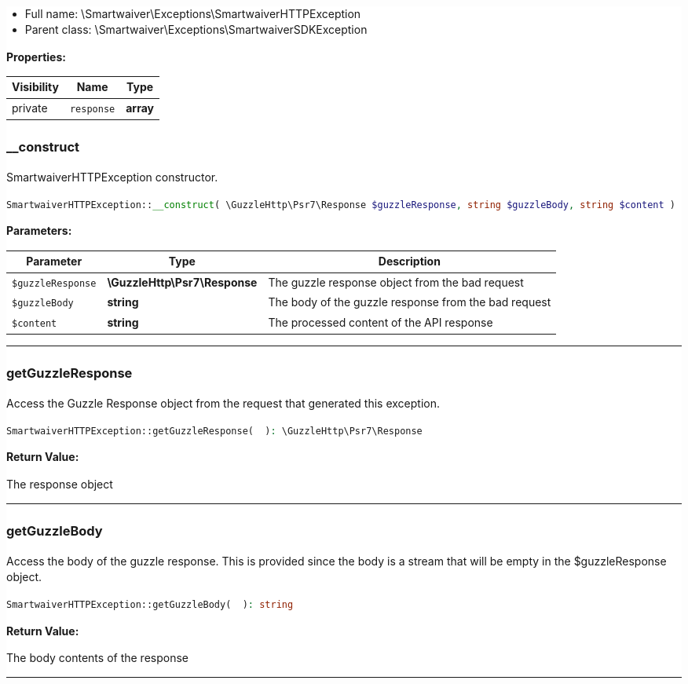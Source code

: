 * Full name: \Smartwaiver\Exceptions\SmartwaiverHTTPException
* Parent class: \Smartwaiver\Exceptions\SmartwaiverSDKException


**Properties:**

| Visibility | Name | Type |
|------------|------|------|
| private | `response` | **array** |

### __construct

SmartwaiverHTTPException constructor.

```php
SmartwaiverHTTPException::__construct( \GuzzleHttp\Psr7\Response $guzzleResponse, string $guzzleBody, string $content )
```

**Parameters:**

| Parameter | Type | Description |
|-----------|------|-------------|
| `$guzzleResponse` | **\GuzzleHttp\Psr7\Response** | The guzzle response object from the bad request |
| `$guzzleBody` | **string** | The body of the guzzle response from the bad request |
| `$content` | **string** | The processed content of the API response |

---

### getGuzzleResponse

Access the Guzzle Response object from the request that generated this
exception.

```php
SmartwaiverHTTPException::getGuzzleResponse(  ): \GuzzleHttp\Psr7\Response
```

**Return Value:**

The response object

---

### getGuzzleBody

Access the body of the guzzle response. This is provided since the body
is a stream that will be empty in the $guzzleResponse object.

```php
SmartwaiverHTTPException::getGuzzleBody(  ): string
```

**Return Value:**

The body contents of the response

---